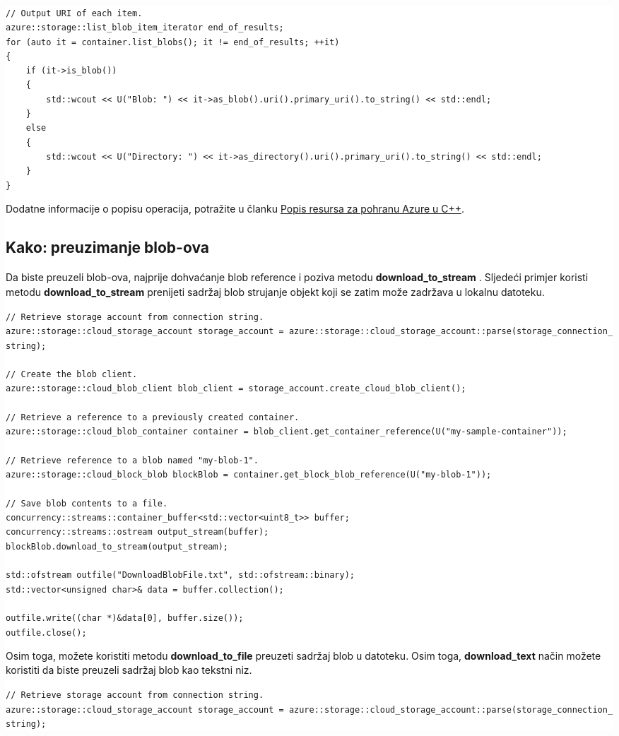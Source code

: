     // Output URI of each item.
    azure::storage::list_blob_item_iterator end_of_results;
    for (auto it = container.list_blobs(); it != end_of_results; ++it)
    {
        if (it->is_blob())
        {
            std::wcout << U("Blob: ") << it->as_blob().uri().primary_uri().to_string() << std::endl;
        }
        else
        {
            std::wcout << U("Directory: ") << it->as_directory().uri().primary_uri().to_string() << std::endl;
        }
    }

Dodatne informacije o popisu operacija, potražite u članku [Popis resursa za pohranu Azure u C++](storage-c-plus-plus-enumeration.md).

## <a name="how-to-download-blobs"></a>Kako: preuzimanje blob-ova
Da biste preuzeli blob-ova, najprije dohvaćanje blob reference i poziva metodu **download_to_stream** . Sljedeći primjer koristi metodu **download_to_stream** prenijeti sadržaj blob strujanje objekt koji se zatim može zadržava u lokalnu datoteku.  

    // Retrieve storage account from connection string.
    azure::storage::cloud_storage_account storage_account = azure::storage::cloud_storage_account::parse(storage_connection_string);

    // Create the blob client.
    azure::storage::cloud_blob_client blob_client = storage_account.create_cloud_blob_client();

    // Retrieve a reference to a previously created container.
    azure::storage::cloud_blob_container container = blob_client.get_container_reference(U("my-sample-container"));

    // Retrieve reference to a blob named "my-blob-1".
    azure::storage::cloud_block_blob blockBlob = container.get_block_blob_reference(U("my-blob-1"));

    // Save blob contents to a file.
    concurrency::streams::container_buffer<std::vector<uint8_t>> buffer;
    concurrency::streams::ostream output_stream(buffer);
    blockBlob.download_to_stream(output_stream);

    std::ofstream outfile("DownloadBlobFile.txt", std::ofstream::binary);
    std::vector<unsigned char>& data = buffer.collection();

    outfile.write((char *)&data[0], buffer.size());
    outfile.close();  

Osim toga, možete koristiti metodu **download_to_file** preuzeti sadržaj blob u datoteku.
Osim toga, **download_text** način možete koristiti da biste preuzeli sadržaj blob kao tekstni niz.  

    // Retrieve storage account from connection string.
    azure::storage::cloud_storage_account storage_account = azure::storage::cloud_storage_account::parse(storage_connection_string);
